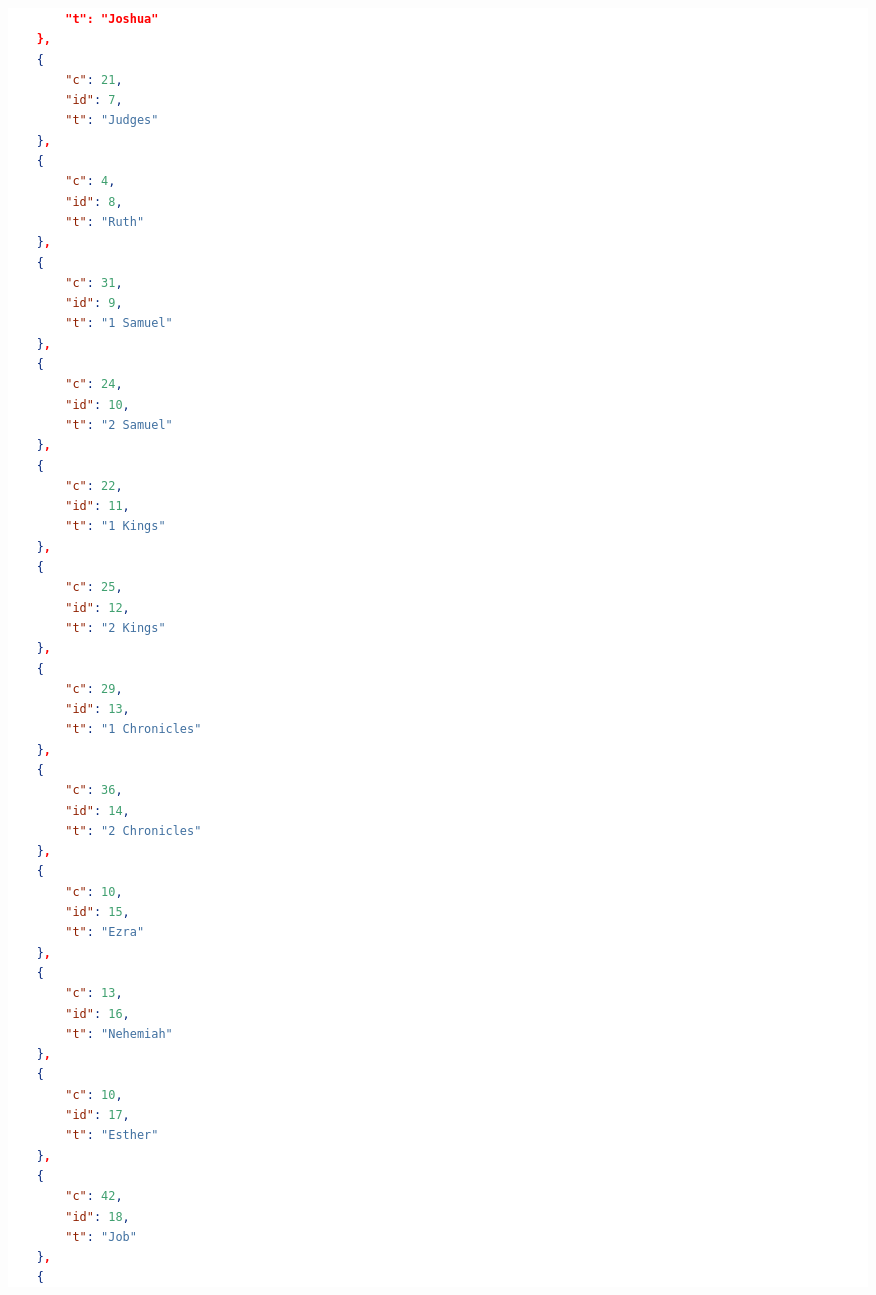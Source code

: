 ```json
        "t": "Joshua"
    },
    {
        "c": 21,
        "id": 7,
        "t": "Judges"
    },
    {
        "c": 4,
        "id": 8,
        "t": "Ruth"
    },
    {
        "c": 31,
        "id": 9,
        "t": "1 Samuel"
    },
    {
        "c": 24,
        "id": 10,
        "t": "2 Samuel"
    },
    {
        "c": 22,
        "id": 11,
        "t": "1 Kings"
    },
    {
        "c": 25,
        "id": 12,
        "t": "2 Kings"
    },
    {
        "c": 29,
        "id": 13,
        "t": "1 Chronicles"
    },
    {
        "c": 36,
        "id": 14,
        "t": "2 Chronicles"
    },
    {
        "c": 10,
        "id": 15,
        "t": "Ezra"
    },
    {
        "c": 13,
        "id": 16,
        "t": "Nehemiah"
    },
    {
        "c": 10,
        "id": 17,
        "t": "Esther"
    },
    {
        "c": 42,
        "id": 18,
        "t": "Job"
    },
    {
```